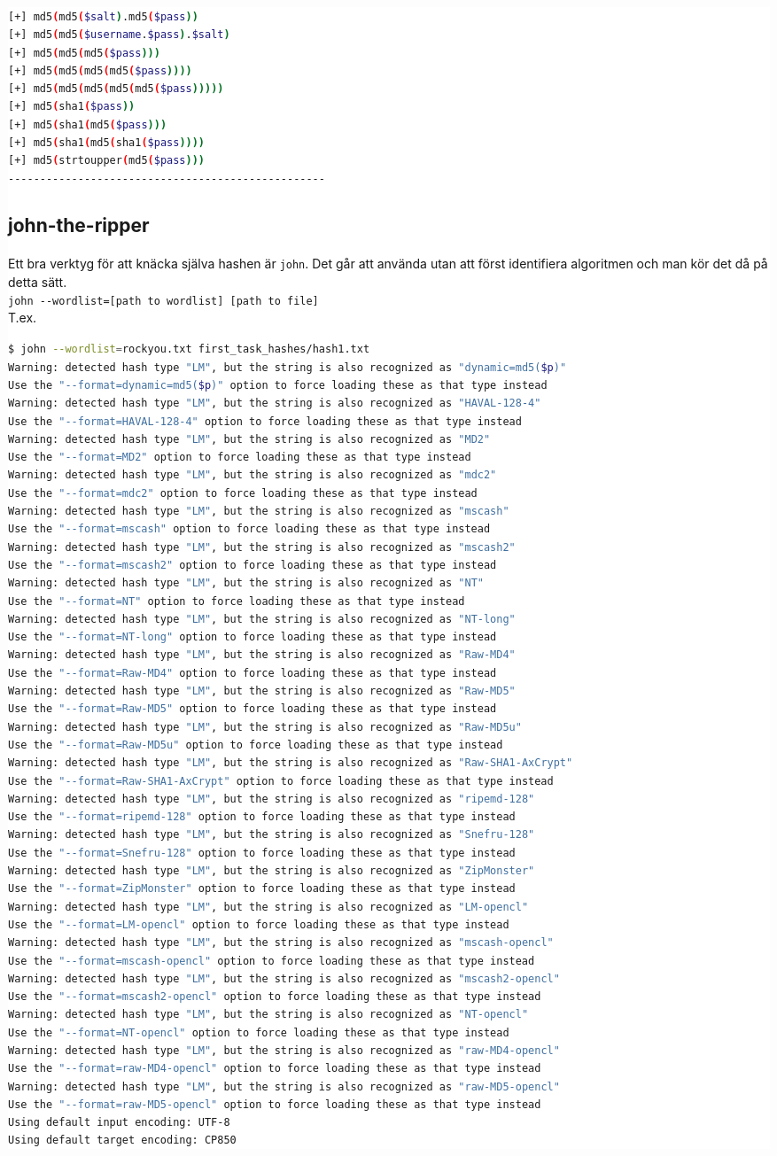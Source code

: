 ``` bash
[+] md5(md5($salt).md5($pass))
[+] md5(md5($username.$pass).$salt)
[+] md5(md5(md5($pass)))
[+] md5(md5(md5(md5($pass))))
[+] md5(md5(md5(md5(md5($pass)))))
[+] md5(sha1($pass))
[+] md5(sha1(md5($pass)))
[+] md5(sha1(md5(sha1($pass))))
[+] md5(strtoupper(md5($pass)))
--------------------------------------------------
```
## john-the-ripper
Ett bra verktyg för att knäcka själva hashen är `john`.
Det går att använda utan att först identifiera algoritmen och man kör det då på detta sätt.  
`john --wordlist=[path to wordlist] [path to file]`  
T.ex.
``` bash
$ john --wordlist=rockyou.txt first_task_hashes/hash1.txt 
Warning: detected hash type "LM", but the string is also recognized as "dynamic=md5($p)"
Use the "--format=dynamic=md5($p)" option to force loading these as that type instead
Warning: detected hash type "LM", but the string is also recognized as "HAVAL-128-4"
Use the "--format=HAVAL-128-4" option to force loading these as that type instead
Warning: detected hash type "LM", but the string is also recognized as "MD2"
Use the "--format=MD2" option to force loading these as that type instead
Warning: detected hash type "LM", but the string is also recognized as "mdc2"
Use the "--format=mdc2" option to force loading these as that type instead
Warning: detected hash type "LM", but the string is also recognized as "mscash"
Use the "--format=mscash" option to force loading these as that type instead
Warning: detected hash type "LM", but the string is also recognized as "mscash2"
Use the "--format=mscash2" option to force loading these as that type instead
Warning: detected hash type "LM", but the string is also recognized as "NT"
Use the "--format=NT" option to force loading these as that type instead
Warning: detected hash type "LM", but the string is also recognized as "NT-long"
Use the "--format=NT-long" option to force loading these as that type instead
Warning: detected hash type "LM", but the string is also recognized as "Raw-MD4"
Use the "--format=Raw-MD4" option to force loading these as that type instead
Warning: detected hash type "LM", but the string is also recognized as "Raw-MD5"
Use the "--format=Raw-MD5" option to force loading these as that type instead
Warning: detected hash type "LM", but the string is also recognized as "Raw-MD5u"
Use the "--format=Raw-MD5u" option to force loading these as that type instead
Warning: detected hash type "LM", but the string is also recognized as "Raw-SHA1-AxCrypt"
Use the "--format=Raw-SHA1-AxCrypt" option to force loading these as that type instead
Warning: detected hash type "LM", but the string is also recognized as "ripemd-128"
Use the "--format=ripemd-128" option to force loading these as that type instead
Warning: detected hash type "LM", but the string is also recognized as "Snefru-128"
Use the "--format=Snefru-128" option to force loading these as that type instead
Warning: detected hash type "LM", but the string is also recognized as "ZipMonster"
Use the "--format=ZipMonster" option to force loading these as that type instead
Warning: detected hash type "LM", but the string is also recognized as "LM-opencl"
Use the "--format=LM-opencl" option to force loading these as that type instead
Warning: detected hash type "LM", but the string is also recognized as "mscash-opencl"
Use the "--format=mscash-opencl" option to force loading these as that type instead
Warning: detected hash type "LM", but the string is also recognized as "mscash2-opencl"
Use the "--format=mscash2-opencl" option to force loading these as that type instead
Warning: detected hash type "LM", but the string is also recognized as "NT-opencl"
Use the "--format=NT-opencl" option to force loading these as that type instead
Warning: detected hash type "LM", but the string is also recognized as "raw-MD4-opencl"
Use the "--format=raw-MD4-opencl" option to force loading these as that type instead
Warning: detected hash type "LM", but the string is also recognized as "raw-MD5-opencl"
Use the "--format=raw-MD5-opencl" option to force loading these as that type instead
Using default input encoding: UTF-8
Using default target encoding: CP850
```